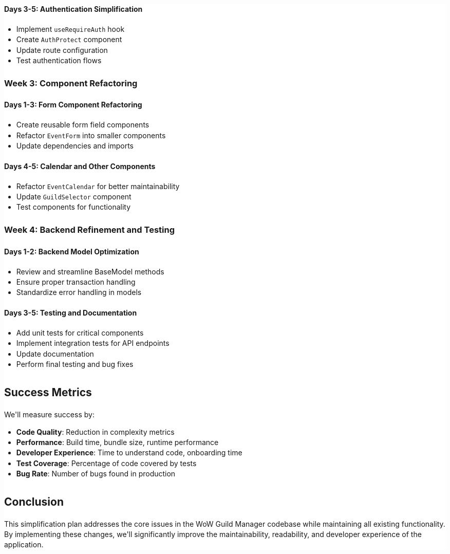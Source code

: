 #### Days 3-5: Authentication Simplification
- Implement `useRequireAuth` hook
- Create `AuthProtect` component
- Update route configuration
- Test authentication flows

### Week 3: Component Refactoring

#### Days 1-3: Form Component Refactoring
- Create reusable form field components
- Refactor `EventForm` into smaller components
- Update dependencies and imports

#### Days 4-5: Calendar and Other Components
- Refactor `EventCalendar` for better maintainability
- Update `GuildSelector` component
- Test components for functionality

### Week 4: Backend Refinement and Testing

#### Days 1-2: Backend Model Optimization
- Review and streamline BaseModel methods
- Ensure proper transaction handling
- Standardize error handling in models

#### Days 3-5: Testing and Documentation
- Add unit tests for critical components
- Implement integration tests for API endpoints
- Update documentation
- Perform final testing and bug fixes

## Success Metrics

We'll measure success by:

- **Code Quality**: Reduction in complexity metrics
- **Performance**: Build time, bundle size, runtime performance
- **Developer Experience**: Time to understand code, onboarding time
- **Test Coverage**: Percentage of code covered by tests
- **Bug Rate**: Number of bugs found in production

## Conclusion

This simplification plan addresses the core issues in the WoW Guild Manager codebase while maintaining all existing functionality. By implementing these changes, we'll significantly improve the maintainability, readability, and developer experience of the application.
